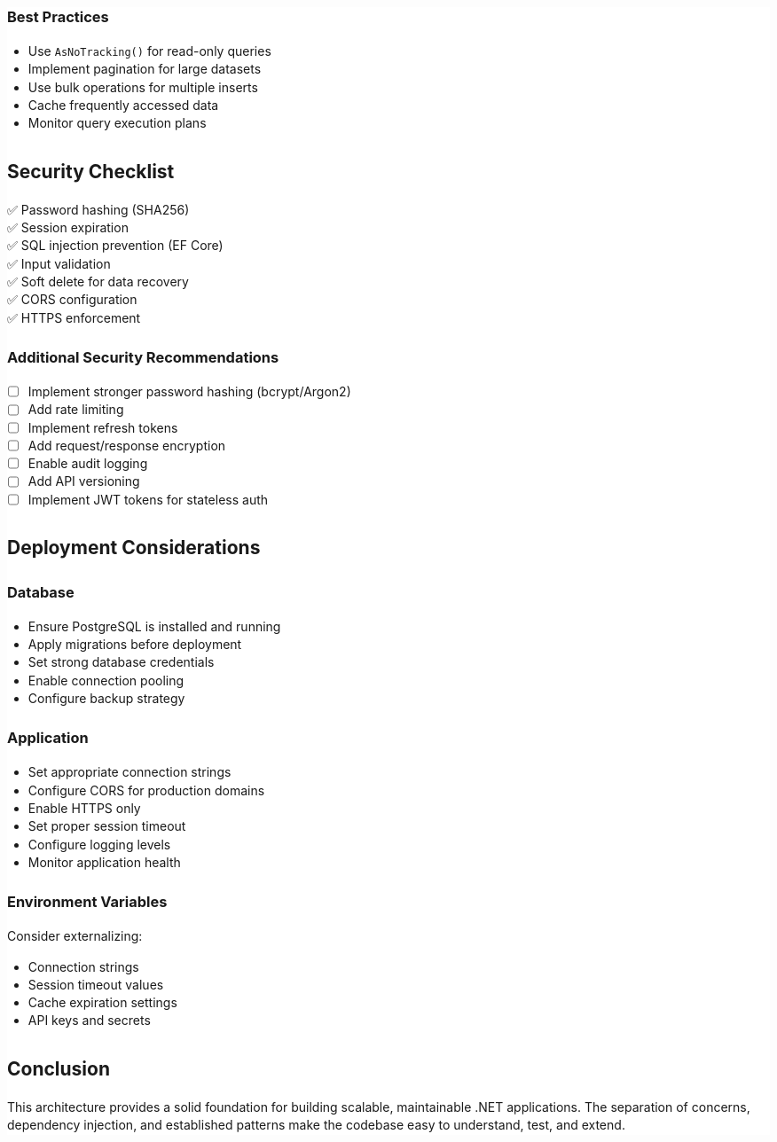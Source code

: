 ### Best Practices

- Use `AsNoTracking()` for read-only queries
- Implement pagination for large datasets
- Use bulk operations for multiple inserts
- Cache frequently accessed data
- Monitor query execution plans

## Security Checklist

✅ Password hashing (SHA256)  
✅ Session expiration  
✅ SQL injection prevention (EF Core)  
✅ Input validation  
✅ Soft delete for data recovery  
✅ CORS configuration  
✅ HTTPS enforcement  

### Additional Security Recommendations

- [ ] Implement stronger password hashing (bcrypt/Argon2)
- [ ] Add rate limiting
- [ ] Implement refresh tokens
- [ ] Add request/response encryption
- [ ] Enable audit logging
- [ ] Add API versioning
- [ ] Implement JWT tokens for stateless auth

## Deployment Considerations

### Database

- Ensure PostgreSQL is installed and running
- Apply migrations before deployment
- Set strong database credentials
- Enable connection pooling
- Configure backup strategy

### Application

- Set appropriate connection strings
- Configure CORS for production domains
- Enable HTTPS only
- Set proper session timeout
- Configure logging levels
- Monitor application health

### Environment Variables

Consider externalizing:
- Connection strings
- Session timeout values
- Cache expiration settings
- API keys and secrets

## Conclusion

This architecture provides a solid foundation for building scalable, maintainable .NET applications. The separation of concerns, dependency injection, and established patterns make the codebase easy to understand, test, and extend.
